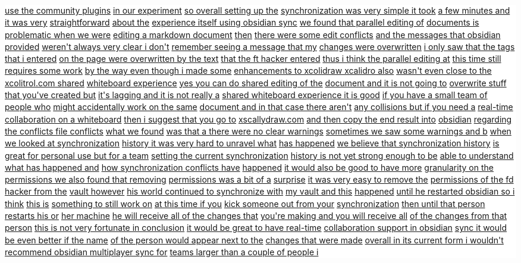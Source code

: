 [use the community plugins](https://youtu.be/ZyCPhbd51eo?t=223) [in our experiment](https://youtu.be/ZyCPhbd51eo?t=225) [so overall setting up the](https://youtu.be/ZyCPhbd51eo?t=229) [synchronization was very simple it took](https://youtu.be/ZyCPhbd51eo?t=231) [a few minutes and it was very](https://youtu.be/ZyCPhbd51eo?t=234) [straightforward](https://youtu.be/ZyCPhbd51eo?t=236) [about the](https://youtu.be/ZyCPhbd51eo?t=241) [experience itself using obsidian sync](https://youtu.be/ZyCPhbd51eo?t=243) [we found that parallel editing of](https://youtu.be/ZyCPhbd51eo?t=247) [documents is problematic when we were](https://youtu.be/ZyCPhbd51eo?t=249) [editing a markdown document](https://youtu.be/ZyCPhbd51eo?t=252) [then](https://youtu.be/ZyCPhbd51eo?t=255) [there were some edit conflicts](https://youtu.be/ZyCPhbd51eo?t=255) [and the messages that obsidian provided](https://youtu.be/ZyCPhbd51eo?t=258) [weren't always very clear i don't](https://youtu.be/ZyCPhbd51eo?t=262) [remember seeing a message that my](https://youtu.be/ZyCPhbd51eo?t=265) [changes were overwritten](https://youtu.be/ZyCPhbd51eo?t=268) [i only saw that the tags that i entered](https://youtu.be/ZyCPhbd51eo?t=270) [on the page were overwritten by the text](https://youtu.be/ZyCPhbd51eo?t=273) [that the ft hacker entered](https://youtu.be/ZyCPhbd51eo?t=276) [thus i think the parallel editing at](https://youtu.be/ZyCPhbd51eo?t=278) [this time still requires some work](https://youtu.be/ZyCPhbd51eo?t=281) [by the way even though i made some](https://youtu.be/ZyCPhbd51eo?t=285) [enhancements to xcolidraw xcalidro also](https://youtu.be/ZyCPhbd51eo?t=287) [wasn't even close to the](https://youtu.be/ZyCPhbd51eo?t=292) [xcolitrol.com shared](https://youtu.be/ZyCPhbd51eo?t=294) [whiteboard experience](https://youtu.be/ZyCPhbd51eo?t=297) [yes you can do shared editing of the](https://youtu.be/ZyCPhbd51eo?t=299) [document and it is not going to](https://youtu.be/ZyCPhbd51eo?t=301) [overwrite stuff that you've created but](https://youtu.be/ZyCPhbd51eo?t=305) [it's lagging and it is not really a](https://youtu.be/ZyCPhbd51eo?t=308) [shared whiteboard experience it is good](https://youtu.be/ZyCPhbd51eo?t=312) [if you have a small team of people who](https://youtu.be/ZyCPhbd51eo?t=315) [might accidentally work on the same](https://youtu.be/ZyCPhbd51eo?t=318) [document and in that case there aren't](https://youtu.be/ZyCPhbd51eo?t=320) [any collisions but if you need a](https://youtu.be/ZyCPhbd51eo?t=323) [real-time collaboration on a whiteboard](https://youtu.be/ZyCPhbd51eo?t=325) [then i suggest that you go to](https://youtu.be/ZyCPhbd51eo?t=328) [xscallydraw.com](https://youtu.be/ZyCPhbd51eo?t=330) [and then copy the end result into](https://youtu.be/ZyCPhbd51eo?t=331) [obsidian](https://youtu.be/ZyCPhbd51eo?t=334) [regarding the conflicts file conflicts](https://youtu.be/ZyCPhbd51eo?t=336) [what we found](https://youtu.be/ZyCPhbd51eo?t=339) [was that a there were no clear warnings](https://youtu.be/ZyCPhbd51eo?t=341) [sometimes we saw some warnings and b](https://youtu.be/ZyCPhbd51eo?t=343) [when we looked at synchronization](https://youtu.be/ZyCPhbd51eo?t=346) [history it was very hard to unravel what](https://youtu.be/ZyCPhbd51eo?t=348) [has happened](https://youtu.be/ZyCPhbd51eo?t=352) [we believe that synchronization history](https://youtu.be/ZyCPhbd51eo?t=354) [is great for personal use but for a team](https://youtu.be/ZyCPhbd51eo?t=356) [setting the current synchronization](https://youtu.be/ZyCPhbd51eo?t=360) [history is not yet strong enough to be](https://youtu.be/ZyCPhbd51eo?t=362) [able to understand what has happened and](https://youtu.be/ZyCPhbd51eo?t=365) [how synchronization conflicts have](https://youtu.be/ZyCPhbd51eo?t=368) [happened](https://youtu.be/ZyCPhbd51eo?t=371) [it would also be good to have more](https://youtu.be/ZyCPhbd51eo?t=373) [granularity on the](https://youtu.be/ZyCPhbd51eo?t=376) [permissions we also found that removing](https://youtu.be/ZyCPhbd51eo?t=378) [permissions was a bit of a](https://youtu.be/ZyCPhbd51eo?t=382) [surprise](https://youtu.be/ZyCPhbd51eo?t=384) [it was very easy to remove the](https://youtu.be/ZyCPhbd51eo?t=386) [permissions of the fd hacker from the](https://youtu.be/ZyCPhbd51eo?t=388) [vault however](https://youtu.be/ZyCPhbd51eo?t=391) [his world continued to synchronize with](https://youtu.be/ZyCPhbd51eo?t=393) [my vault and this](https://youtu.be/ZyCPhbd51eo?t=395) [happened](https://youtu.be/ZyCPhbd51eo?t=398) [until he restarted obsidian so i think](https://youtu.be/ZyCPhbd51eo?t=399) [this is](https://youtu.be/ZyCPhbd51eo?t=403) [something to still work on](https://youtu.be/ZyCPhbd51eo?t=404) [at this time if you](https://youtu.be/ZyCPhbd51eo?t=406) [kick someone out from your](https://youtu.be/ZyCPhbd51eo?t=409) [synchronization](https://youtu.be/ZyCPhbd51eo?t=411) [then until that person restarts his or](https://youtu.be/ZyCPhbd51eo?t=413) [her machine](https://youtu.be/ZyCPhbd51eo?t=416) [he will receive all of the changes that](https://youtu.be/ZyCPhbd51eo?t=417) [you're making and you will receive all](https://youtu.be/ZyCPhbd51eo?t=420) [of the changes from that person](https://youtu.be/ZyCPhbd51eo?t=422) [this is not very fortunate in conclusion](https://youtu.be/ZyCPhbd51eo?t=425) [it would be great to have real-time](https://youtu.be/ZyCPhbd51eo?t=428) [collaboration support in obsidian](https://youtu.be/ZyCPhbd51eo?t=431) [sync it would be even better if the name](https://youtu.be/ZyCPhbd51eo?t=434) [of the person would appear next to the](https://youtu.be/ZyCPhbd51eo?t=438) [changes that were made](https://youtu.be/ZyCPhbd51eo?t=440) [overall in its current form i wouldn't](https://youtu.be/ZyCPhbd51eo?t=443) [recommend obsidian multiplayer sync for](https://youtu.be/ZyCPhbd51eo?t=446) [teams larger than a couple of people i](https://youtu.be/ZyCPhbd51eo?t=450)